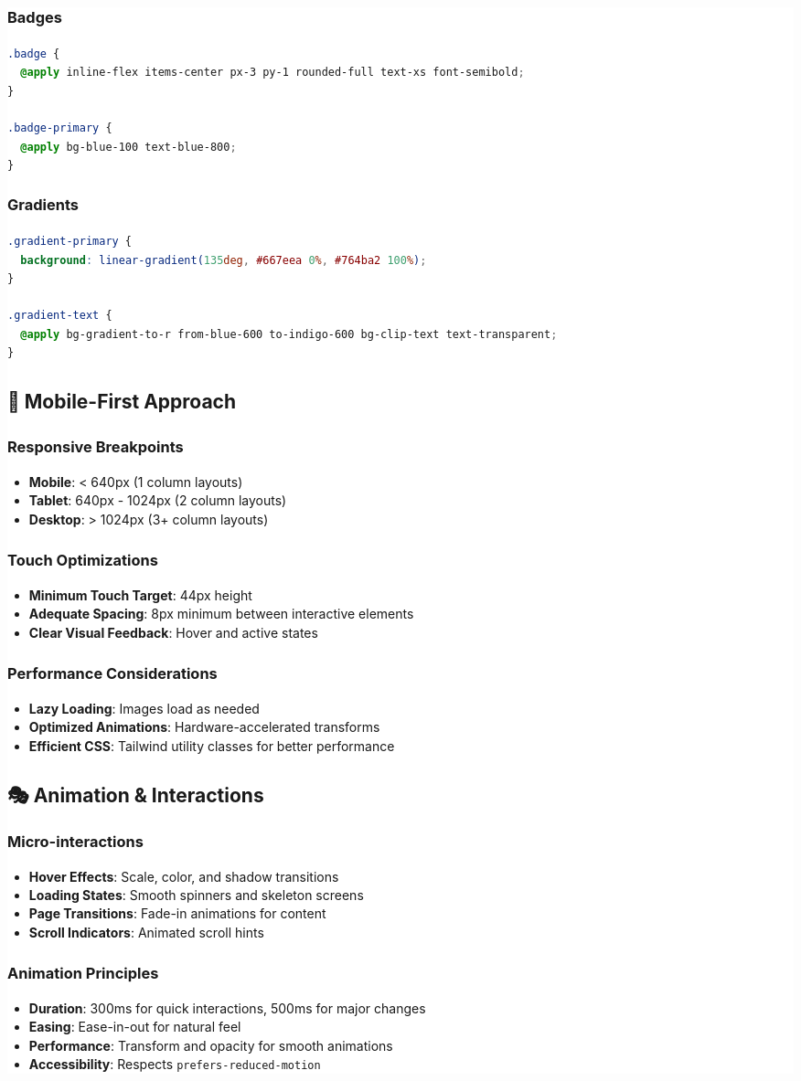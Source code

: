 ### Badges
```css
.badge {
  @apply inline-flex items-center px-3 py-1 rounded-full text-xs font-semibold;
}

.badge-primary {
  @apply bg-blue-100 text-blue-800;
}
```

### Gradients
```css
.gradient-primary {
  background: linear-gradient(135deg, #667eea 0%, #764ba2 100%);
}

.gradient-text {
  @apply bg-gradient-to-r from-blue-600 to-indigo-600 bg-clip-text text-transparent;
}
```

## 📱 Mobile-First Approach

### Responsive Breakpoints
- **Mobile**: < 640px (1 column layouts)
- **Tablet**: 640px - 1024px (2 column layouts)
- **Desktop**: > 1024px (3+ column layouts)

### Touch Optimizations
- **Minimum Touch Target**: 44px height
- **Adequate Spacing**: 8px minimum between interactive elements
- **Clear Visual Feedback**: Hover and active states

### Performance Considerations
- **Lazy Loading**: Images load as needed
- **Optimized Animations**: Hardware-accelerated transforms
- **Efficient CSS**: Tailwind utility classes for better performance

## 🎭 Animation & Interactions

### Micro-interactions
- **Hover Effects**: Scale, color, and shadow transitions
- **Loading States**: Smooth spinners and skeleton screens
- **Page Transitions**: Fade-in animations for content
- **Scroll Indicators**: Animated scroll hints

### Animation Principles
- **Duration**: 300ms for quick interactions, 500ms for major changes
- **Easing**: Ease-in-out for natural feel
- **Performance**: Transform and opacity for smooth animations
- **Accessibility**: Respects `prefers-reduced-motion`
